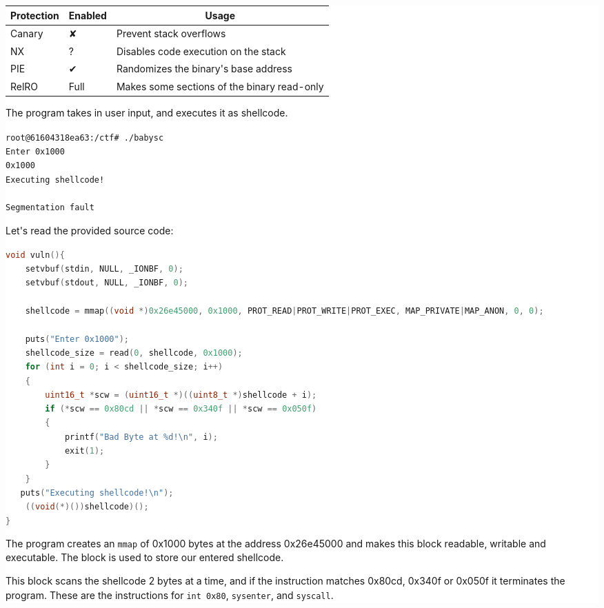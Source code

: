 | Protection | Enabled | Usage |
| -------- | -------- | -------- |
| Canary     | ✘    | Prevent stack overflows     |
| NX     | ?  | Disables code execution on the stack     |
| PIE     |   ✔ | Randomizes the binary's base address     |
| RelRO     | Full    | Makes some sections of the binary read-only     |

The program takes in user input, and executes it as shellcode.

```
root@61604318ea63:/ctf# ./babysc
Enter 0x1000
0x1000
Executing shellcode!

Segmentation fault
```

Let's read the provided source code:

```c
void vuln(){
    setvbuf(stdin, NULL, _IONBF, 0);
    setvbuf(stdout, NULL, _IONBF, 0);

    shellcode = mmap((void *)0x26e45000, 0x1000, PROT_READ|PROT_WRITE|PROT_EXEC, MAP_PRIVATE|MAP_ANON, 0, 0);

	puts("Enter 0x1000");
	shellcode_size = read(0, shellcode, 0x1000);
    for (int i = 0; i < shellcode_size; i++)
    {
        uint16_t *scw = (uint16_t *)((uint8_t *)shellcode + i);
        if (*scw == 0x80cd || *scw == 0x340f || *scw == 0x050f)
        {
            printf("Bad Byte at %d!\n", i);
            exit(1);
        }
    }
   puts("Executing shellcode!\n");
	((void(*)())shellcode)();
}
```

The program creates an `mmap` of 0x1000 bytes at the address 0x26e45000 and makes this block readable, writable and executable.
The block is used to store our entered shellcode.

This block scans the shellcode 2 bytes at a time, and if the instruction matches 0x80cd, 0x340f or 0x050f it terminates the program.
These are the instructions for `int 0x80`, `sysenter`, and `syscall`.

